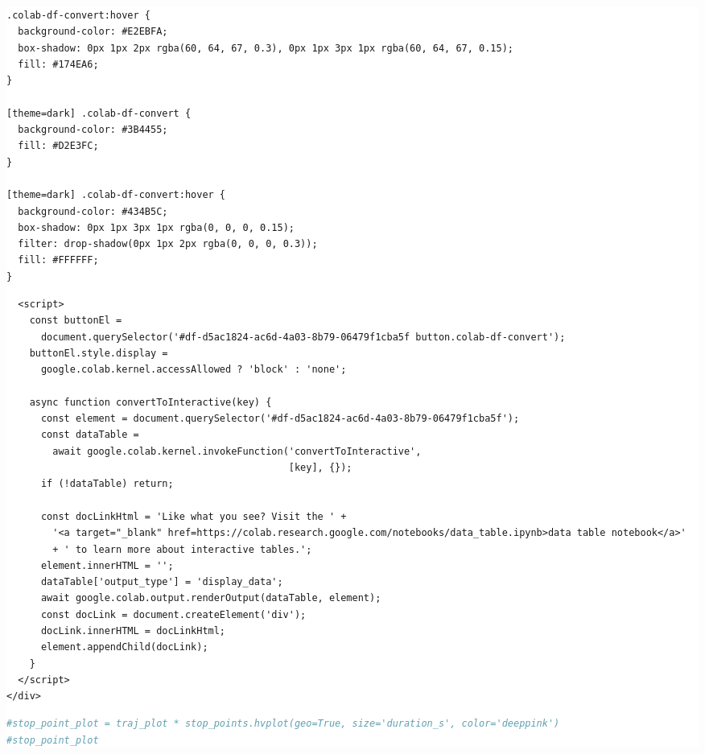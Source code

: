     .colab-df-convert:hover {
      background-color: #E2EBFA;
      box-shadow: 0px 1px 2px rgba(60, 64, 67, 0.3), 0px 1px 3px 1px rgba(60, 64, 67, 0.15);
      fill: #174EA6;
    }

    [theme=dark] .colab-df-convert {
      background-color: #3B4455;
      fill: #D2E3FC;
    }

    [theme=dark] .colab-df-convert:hover {
      background-color: #434B5C;
      box-shadow: 0px 1px 3px 1px rgba(0, 0, 0, 0.15);
      filter: drop-shadow(0px 1px 2px rgba(0, 0, 0, 0.3));
      fill: #FFFFFF;
    }
  </style>

      <script>
        const buttonEl =
          document.querySelector('#df-d5ac1824-ac6d-4a03-8b79-06479f1cba5f button.colab-df-convert');
        buttonEl.style.display =
          google.colab.kernel.accessAllowed ? 'block' : 'none';

        async function convertToInteractive(key) {
          const element = document.querySelector('#df-d5ac1824-ac6d-4a03-8b79-06479f1cba5f');
          const dataTable =
            await google.colab.kernel.invokeFunction('convertToInteractive',
                                                     [key], {});
          if (!dataTable) return;

          const docLinkHtml = 'Like what you see? Visit the ' +
            '<a target="_blank" href=https://colab.research.google.com/notebooks/data_table.ipynb>data table notebook</a>'
            + ' to learn more about interactive tables.';
          element.innerHTML = '';
          dataTable['output_type'] = 'display_data';
          await google.colab.output.renderOutput(dataTable, element);
          const docLink = document.createElement('div');
          docLink.innerHTML = docLinkHtml;
          element.appendChild(docLink);
        }
      </script>
    </div>
  </div>





```python
#stop_point_plot = traj_plot * stop_points.hvplot(geo=True, size='duration_s', color='deeppink')
#stop_point_plot
```
